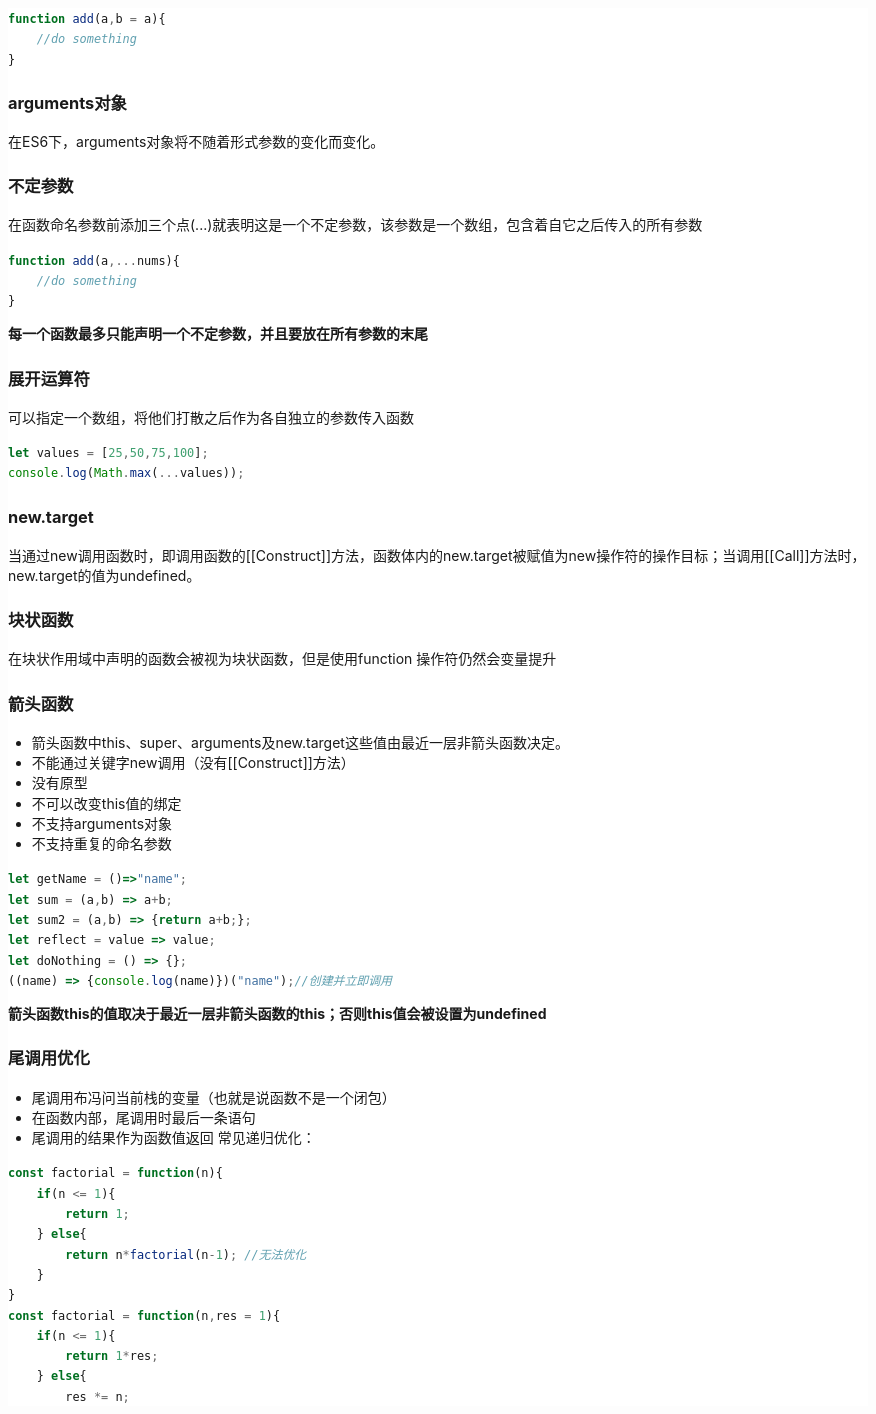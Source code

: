 ```JavaScript
function add(a,b = a){
    //do something
}
```
### arguments对象
在ES6下，arguments对象将不随着形式参数的变化而变化。
### 不定参数
在函数命名参数前添加三个点(...)就表明这是一个不定参数，该参数是一个数组，包含着自它之后传入的所有参数
```JavaScript
function add(a,...nums){
    //do something
}
```
**每一个函数最多只能声明一个不定参数，并且要放在所有参数的末尾**
### 展开运算符
可以指定一个数组，将他们打散之后作为各自独立的参数传入函数
```JavaScript
let values = [25,50,75,100];
console.log(Math.max(...values));
```
### new.target
当通过new调用函数时，即调用函数的[[Construct]]方法，函数体内的new.target被赋值为new操作符的操作目标；当调用[[Call]]方法时，new.target的值为undefined。
### 块状函数
在块状作用域中声明的函数会被视为块状函数，但是使用function 操作符仍然会变量提升
### 箭头函数
- 箭头函数中this、super、arguments及new.target这些值由最近一层非箭头函数决定。
- 不能通过关键字new调用（没有[[Construct]]方法）
- 没有原型
- 不可以改变this值的绑定
- 不支持arguments对象
- 不支持重复的命名参数
```JavaScript
let getName = ()=>"name";
let sum = (a,b) => a+b;
let sum2 = (a,b) => {return a+b;};
let reflect = value => value;
let doNothing = () => {};
((name) => {console.log(name)})("name");//创建并立即调用
```
**箭头函数this的值取决于最近一层非箭头函数的this；否则this值会被设置为undefined**
### 尾调用优化
- 尾调用布冯问当前栈的变量（也就是说函数不是一个闭包）
- 在函数内部，尾调用时最后一条语句
- 尾调用的结果作为函数值返回
常见递归优化：
```JavaScript
const factorial = function(n){
    if(n <= 1){
        return 1;
    } else{
        return n*factorial(n-1); //无法优化
    }
}
const factorial = function(n,res = 1){
    if(n <= 1){
        return 1*res;
    } else{
        res *= n;
```